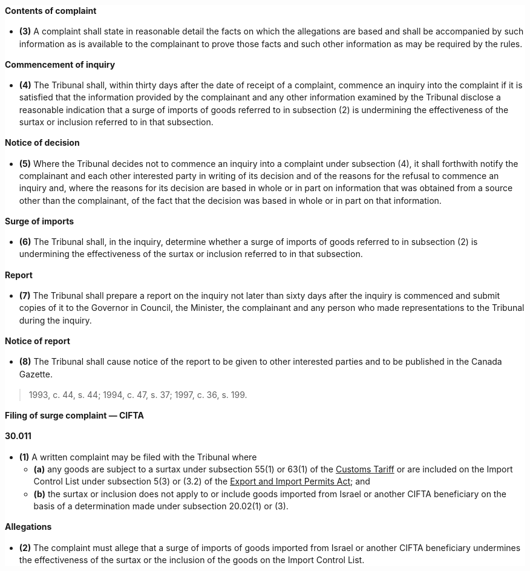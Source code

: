 **Contents of complaint**

- **(3)** A complaint shall state in reasonable detail the facts on which the allegations are based and shall be accompanied by such information as is available to the complainant to prove those facts and such other information as may be required by the rules.

**Commencement of inquiry**

- **(4)** The Tribunal shall, within thirty days after the date of receipt of a complaint, commence an inquiry into the complaint if it is satisfied that the information provided by the complainant and any other information examined by the Tribunal disclose a reasonable indication that a surge of imports of goods referred to in subsection (2) is undermining the effectiveness of the surtax or inclusion referred to in that subsection.

**Notice of decision**

- **(5)** Where the Tribunal decides not to commence an inquiry into a complaint under subsection (4), it shall forthwith notify the complainant and each other interested party in writing of its decision and of the reasons for the refusal to commence an inquiry and, where the reasons for its decision are based in whole or in part on information that was obtained from a source other than the complainant, of the fact that the decision was based in whole or in part on that information.

**Surge of imports**

- **(6)** The Tribunal shall, in the inquiry, determine whether a surge of imports of goods referred to in subsection (2) is undermining the effectiveness of the surtax or inclusion referred to in that subsection.

**Report**

- **(7)** The Tribunal shall prepare a report on the inquiry not later than sixty days after the inquiry is commenced and submit copies of it to the Governor in Council, the Minister, the complainant and any person who made representations to the Tribunal during the inquiry.

**Notice of report**

- **(8)** The Tribunal shall cause notice of the report to be given to other interested parties and to be published in the Canada Gazette.
> 1993, c. 44, s. 44; 1994, c. 47, s. 37; 1997, c. 36, s. 199.





**Filing of surge complaint — CIFTA**

**30.011** 

- **(1)** A written complaint may be filed with the Tribunal where
	- **(a)** any goods are subject to a surtax under subsection 55(1) or 63(1) of the [Customs Tariff](/en/Acts/Statutes%20of%20Canada/1997/c.%2036.md) or are included on the Import Control List under subsection 5(3) or (3.2) of the [Export and Import Permits Act](/en/Acts/Revised%20Statutes%20of%20Canada/E/E-19.md); and
	- **(b)** the surtax or inclusion does not apply to or include goods imported from Israel or another CIFTA beneficiary on the basis of a determination made under subsection 20.02(1) or (3).

**Allegations**

- **(2)** The complaint must allege that a surge of imports of goods imported from Israel or another CIFTA beneficiary undermines the effectiveness of the surtax or the inclusion of the goods on the Import Control List.
